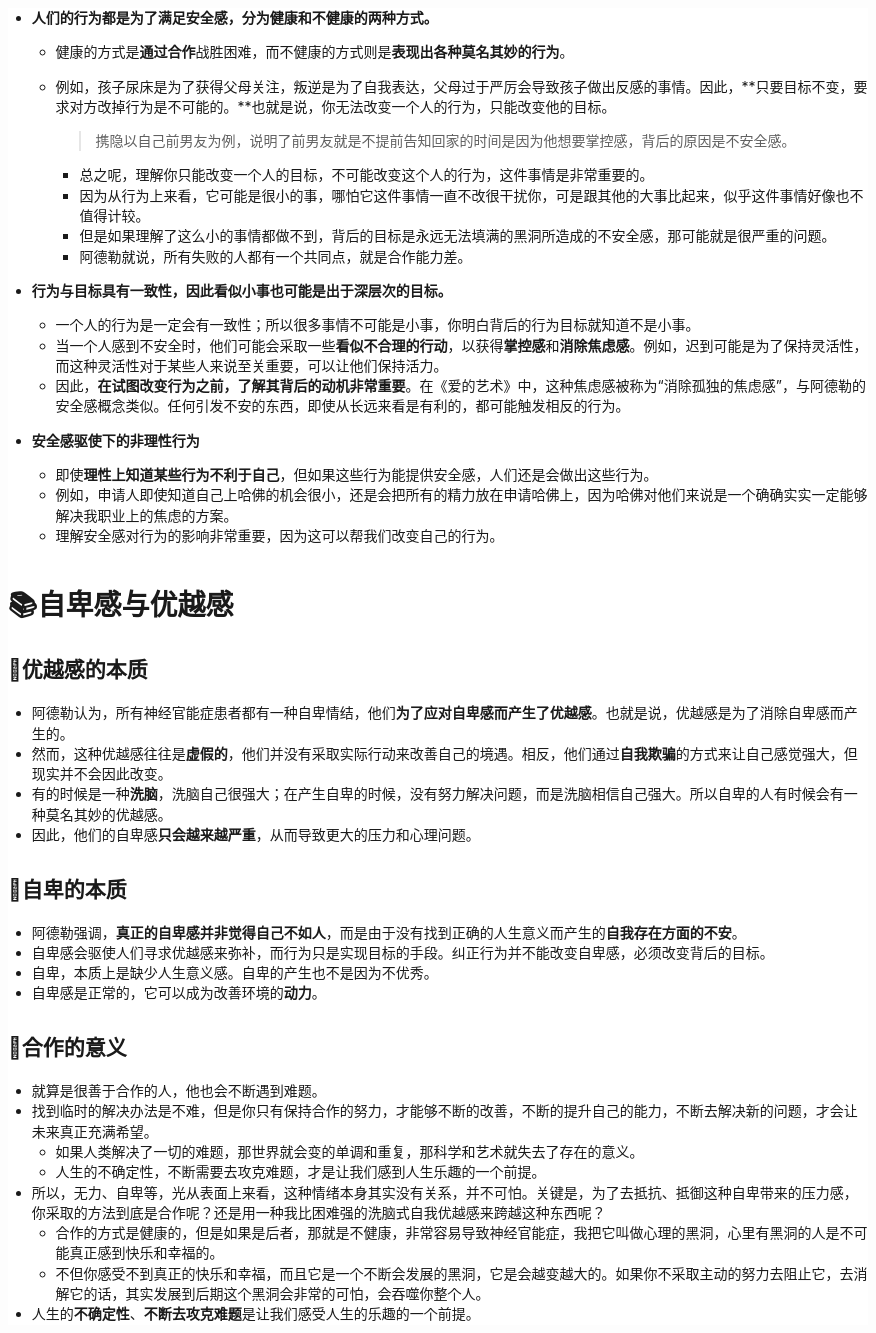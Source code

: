 - **人们的行为都是为了满足安全感，分为健康和不健康的两种方式。**

  - 健康的方式是**通过合作**战胜困难，而不健康的方式则是**表现出各种莫名其妙的行为**。

  - 例如，孩子尿床是为了获得父母关注，叛逆是为了自我表达，父母过于严厉会导致孩子做出反感的事情。因此，**只要目标不变，要求对方改掉行为是不可能的。**也就是说，你无法改变一个人的行为，只能改变他的目标。

    > 携隐以自己前男友为例，说明了前男友就是不提前告知回家的时间是因为他想要掌控感，背后的原因是不安全感。

    - 总之呢，理解你只能改变一个人的目标，不可能改变这个人的行为，这件事情是非常重要的。
    - 因为从行为上来看，它可能是很小的事，哪怕它这件事情一直不改很干扰你，可是跟其他的大事比起来，似乎这件事情好像也不值得计较。
    - 但是如果理解了这么小的事情都做不到，背后的目标是永远无法填满的黑洞所造成的不安全感，那可能就是很严重的问题。
    - 阿德勒就说，所有失败的人都有一个共同点，就是合作能力差。

- **行为与目标具有一致性，因此看似小事也可能是出于深层次的目标。**
  - 一个人的行为是一定会有一致性；所以很多事情不可能是小事，你明白背后的行为目标就知道不是小事。
  - 当一个人感到不安全时，他们可能会采取一些**看似不合理的行动**，以获得**掌控感**和**消除焦虑感**。例如，迟到可能是为了保持灵活性，而这种灵活性对于某些人来说至关重要，可以让他们保持活力。
  - 因此，**在试图改变行为之前，了解其背后的动机非常重要**。在《爱的艺术》中，这种焦虑感被称为“消除孤独的焦虑感”，与阿德勒的安全感概念类似。任何引发不安的东西，即使从长远来看是有利的，都可能触发相反的行为。
- **安全感驱使下的非理性行为**
  - 即使**理性上知道某些行为不利于自己**，但如果这些行为能提供安全感，人们还是会做出这些行为。
  - 例如，申请人即使知道自己上哈佛的机会很小，还是会把所有的精力放在申请哈佛上，因为哈佛对他们来说是一个确确实实一定能够解决我职业上的焦虑的方案。
  - 理解安全感对行为的影响非常重要，因为这可以帮我们改变自己的行为。

# 📚自卑感与优越感

## 🐇优越感的本质

- 阿德勒认为，所有神经官能症患者都有一种自卑情结，他们**为了应对自卑感而产生了优越感**。也就是说，优越感是为了消除自卑感而产生的。
- 然而，这种优越感往往是**虚假的**，他们并没有采取实际行动来改善自己的境遇。相反，他们通过**自我欺骗**的方式来让自己感觉强大，但现实并不会因此改变。
- 有的时候是一种**洗脑**，洗脑自己很强大；在产生自卑的时候，没有努力解决问题，而是洗脑相信自己强大。所以自卑的人有时候会有一种莫名其妙的优越感。
- 因此，他们的自卑感**只会越来越严重**，从而导致更大的压力和心理问题。

## 🐇自卑的本质

- 阿德勒强调，**真正的自卑感并非觉得自己不如人**，而是由于没有找到正确的人生意义而产生的**自我存在方面的不安**。
- 自卑感会驱使人们寻求优越感来弥补，而行为只是实现目标的手段。纠正行为并不能改变自卑感，必须改变背后的目标。
- 自卑，本质上是缺少人生意义感。自卑的产生也不是因为不优秀。
- 自卑感是正常的，它可以成为改善环境的**动力**。

## 🐇合作的意义

- 就算是很善于合作的人，他也会不断遇到难题。
- 找到临时的解决办法是不难，但是你只有保持合作的努力，才能够不断的改善，不断的提升自己的能力，不断去解决新的问题，才会让未来真正充满希望。
  - 如果人类解决了一切的难题，那世界就会变的单调和重复，那科学和艺术就失去了存在的意义。
  - 人生的不确定性，不断需要去攻克难题，才是让我们感到人生乐趣的一个前提。
- 所以，无力、自卑等，光从表面上来看，这种情绪本身其实没有关系，并不可怕。关键是，为了去抵抗、抵御这种自卑带来的压力感，你采取的方法到底是合作呢？还是用一种我比困难强的洗脑式自我优越感来跨越这种东西呢？
  - 合作的方式是健康的，但是如果是后者，那就是不健康，非常容易导致神经官能症，我把它叫做心理的黑洞，心里有黑洞的人是不可能真正感到快乐和幸福的。
  - 不但你感受不到真正的快乐和幸福，而且它是一个不断会发展的黑洞，它是会越变越大的。如果你不采取主动的努力去阻止它，去消解它的话，其实发展到后期这个黑洞会非常的可怕，会吞噬你整个人。
- 人生的**不确定性**、**不断去攻克难题**是让我们感受人生的乐趣的一个前提。
